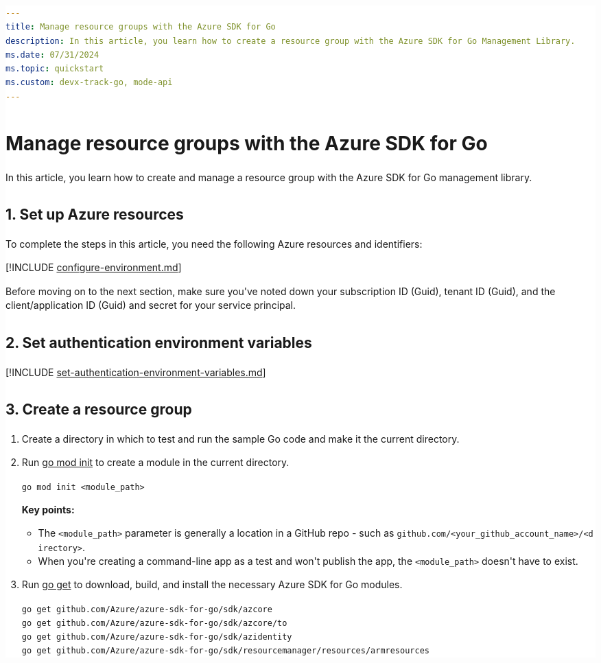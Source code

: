 ```yaml
---
title: Manage resource groups with the Azure SDK for Go
description: In this article, you learn how to create a resource group with the Azure SDK for Go Management Library.
ms.date: 07/31/2024
ms.topic: quickstart
ms.custom: devx-track-go, mode-api
---
```


# Manage resource groups with the Azure SDK for Go

In this article, you learn how to create and manage a resource group with the Azure SDK for Go management library.

## 1. Set up Azure resources

To complete the steps in this article, you need the following Azure resources and identifiers:

[!INCLUDE [configure-environment.md](includes/configure-environment.md)]

Before moving on to the next section, make sure you've noted down your subscription ID (Guid), tenant ID (Guid), and the client/application ID (Guid) and secret for your service principal.

## 2. Set authentication environment variables

[!INCLUDE [set-authentication-environment-variables.md](includes/set-authentication-environment-variables.md)]

## 3. Create a resource group

1. Create a directory in which to test and run the sample Go code and make it the current directory.

1. Run [go mod init](https://go.dev/ref/mod#go-mod-init) to create a module in the current directory.

    ```console
    go mod init <module_path>
    ```

    **Key points:**

    - The `<module_path>` parameter is generally a location in a GitHub repo - such as `github.com/<your_github_account_name>/<directory>`.
    - When you're creating a command-line app as a test and won't publish the app, the `<module_path>` doesn't have to exist. 

1. Run [go get](https://go.dev/ref/mod#go-get) to download, build, and install the necessary Azure SDK for Go modules.

    ```console
    go get github.com/Azure/azure-sdk-for-go/sdk/azcore
    go get github.com/Azure/azure-sdk-for-go/sdk/azcore/to
    go get github.com/Azure/azure-sdk-for-go/sdk/azidentity
    go get github.com/Azure/azure-sdk-for-go/sdk/resourcemanager/resources/armresources
    ```
